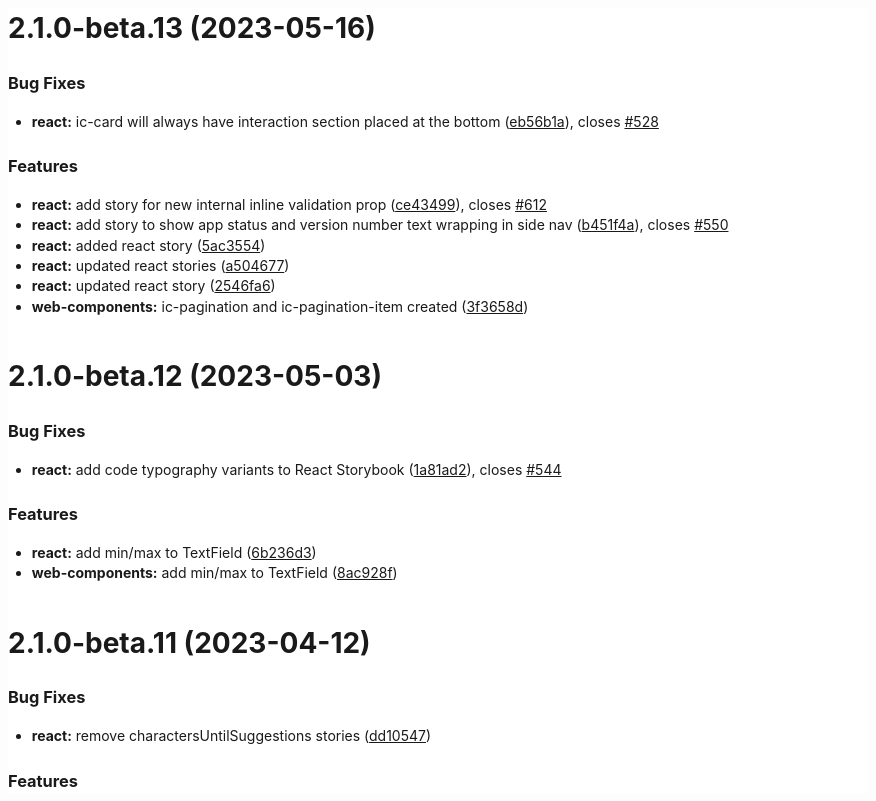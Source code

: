 # 2.1.0-beta.13 (2023-05-16)

### Bug Fixes

- **react:** ic-card will always have interaction section placed at the bottom ([eb56b1a](https://github.com/mi6/ic-ui-kit/commit/eb56b1a6519be3ec1f26f5952c09c84da12d7a47)), closes [#528](https://github.com/mi6/ic-ui-kit/issues/528)

### Features

- **react:** add story for new internal inline validation prop ([ce43499](https://github.com/mi6/ic-ui-kit/commit/ce434996a995434db3d5c9d96143f5dadbffd91c)), closes [#612](https://github.com/mi6/ic-ui-kit/issues/612)
- **react:** add story to show app status and version number text wrapping in side nav ([b451f4a](https://github.com/mi6/ic-ui-kit/commit/b451f4ae4649112bd84728d23b29ebf3e6dfa2e6)), closes [#550](https://github.com/mi6/ic-ui-kit/issues/550)
- **react:** added react story ([5ac3554](https://github.com/mi6/ic-ui-kit/commit/5ac3554b0bb613c6f0154a9aedb498d6789ba5b6))
- **react:** updated react stories ([a504677](https://github.com/mi6/ic-ui-kit/commit/a504677acd7fcf3828f3bbe92c9a17ca74c4bbf8))
- **react:** updated react story ([2546fa6](https://github.com/mi6/ic-ui-kit/commit/2546fa666bb2cf5c72b25d6490fa66f2d2d88034))
- **web-components:** ic-pagination and ic-pagination-item created ([3f3658d](https://github.com/mi6/ic-ui-kit/commit/3f3658dc0f4e2cca4831d7ab0c5c902f49f84959))

# 2.1.0-beta.12 (2023-05-03)

### Bug Fixes

- **react:** add code typography variants to React Storybook ([1a81ad2](https://github.com/mi6/ic-ui-kit/commit/1a81ad2dcbb88785ccc69b1cc99a43f19a732d33)), closes [#544](https://github.com/mi6/ic-ui-kit/issues/544)

### Features

- **react:** add min/max to TextField ([6b236d3](https://github.com/mi6/ic-ui-kit/commit/6b236d3d1b2b7f4df83ccfe2dc460b6108302847))
- **web-components:** add min/max to TextField ([8ac928f](https://github.com/mi6/ic-ui-kit/commit/8ac928fca275d8666ae3895bf6b9b013c5e09e97))

# 2.1.0-beta.11 (2023-04-12)

### Bug Fixes

- **react:** remove charactersUntilSuggestions stories ([dd10547](https://github.com/mi6/ic-ui-kit/commit/dd10547e1dc3e4798701f8792e665c45965dc827))

### Features
